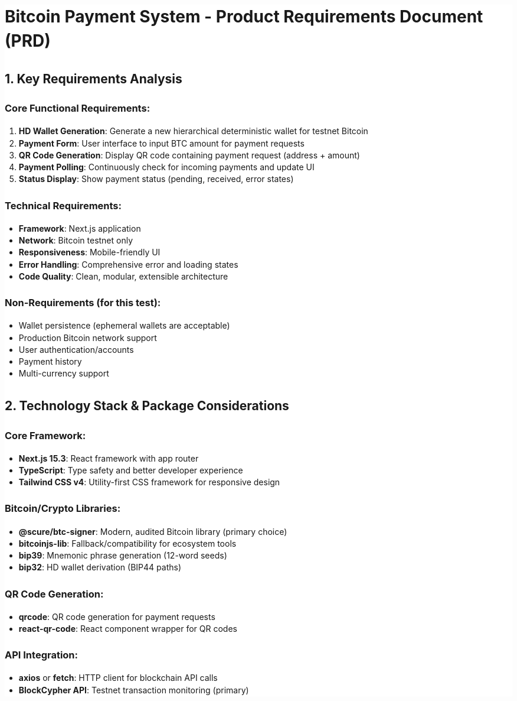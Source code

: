 # Bitcoin Payment System - Product Requirements Document (PRD)

## 1. Key Requirements Analysis

### Core Functional Requirements:
1. **HD Wallet Generation**: Generate a new hierarchical deterministic wallet for testnet Bitcoin
2. **Payment Form**: User interface to input BTC amount for payment requests
3. **QR Code Generation**: Display QR code containing payment request (address + amount)
4. **Payment Polling**: Continuously check for incoming payments and update UI
5. **Status Display**: Show payment status (pending, received, error states)

### Technical Requirements:
- **Framework**: Next.js application
- **Network**: Bitcoin testnet only
- **Responsiveness**: Mobile-friendly UI
- **Error Handling**: Comprehensive error and loading states
- **Code Quality**: Clean, modular, extensible architecture

### Non-Requirements (for this test):
- Wallet persistence (ephemeral wallets are acceptable)
- Production Bitcoin network support
- User authentication/accounts
- Payment history
- Multi-currency support

## 2. Technology Stack & Package Considerations

### Core Framework:
- **Next.js 15.3**: React framework with app router
- **TypeScript**: Type safety and better developer experience
- **Tailwind CSS v4**: Utility-first CSS framework for responsive design

### Bitcoin/Crypto Libraries:
- **@scure/btc-signer**: Modern, audited Bitcoin library (primary choice)
- **bitcoinjs-lib**: Fallback/compatibility for ecosystem tools
- **bip39**: Mnemonic phrase generation (12-word seeds)
- **bip32**: HD wallet derivation (BIP44 paths)

### QR Code Generation:
- **qrcode**: QR code generation for payment requests
- **react-qr-code**: React component wrapper for QR codes

### API Integration:
- **axios** or **fetch**: HTTP client for blockchain API calls
- **BlockCypher API**: Testnet transaction monitoring (primary)

